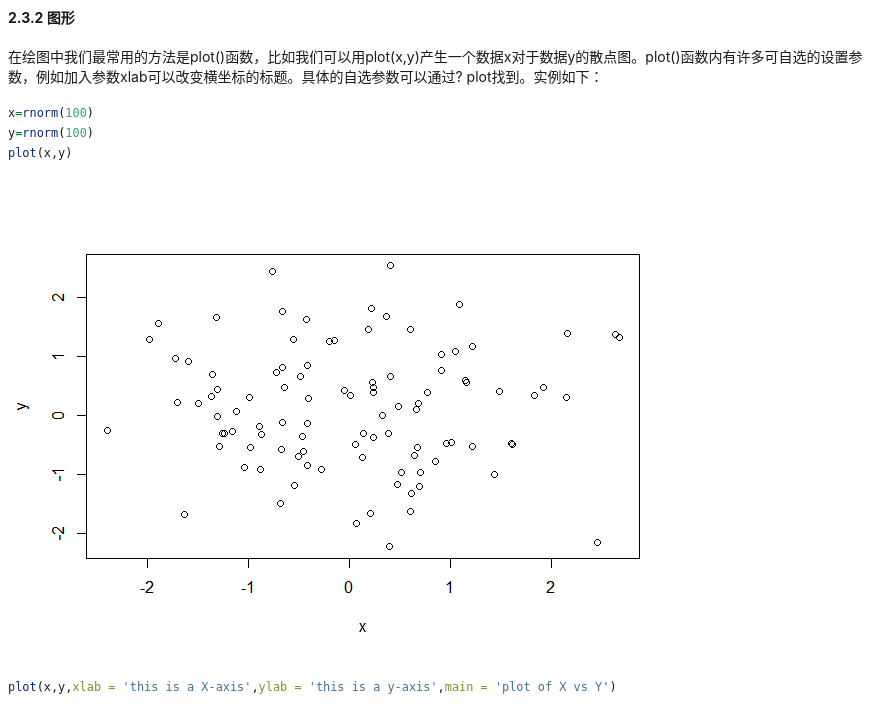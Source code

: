 #### 2.3.2 图形

在绘图中我们最常用的方法是plot\(\)函数，比如我们可以用plot\(x,y\)产生一个数据x对于数据y的散点图。plot\(\)函数内有许多可自选的设置参数，例如加入参数xlab可以改变横坐标的标题。具体的自选参数可以通过? plot找到。实例如下：

```r
x=rnorm(100)
y=rnorm(100)
plot(x,y)
```

![](../../../.gitbook/assets/unnamed-chunk-12-1.png)

```r
plot(x,y,xlab = 'this is a X-axis',ylab = 'this is a y-axis',main = 'plot of X vs Y')
```
